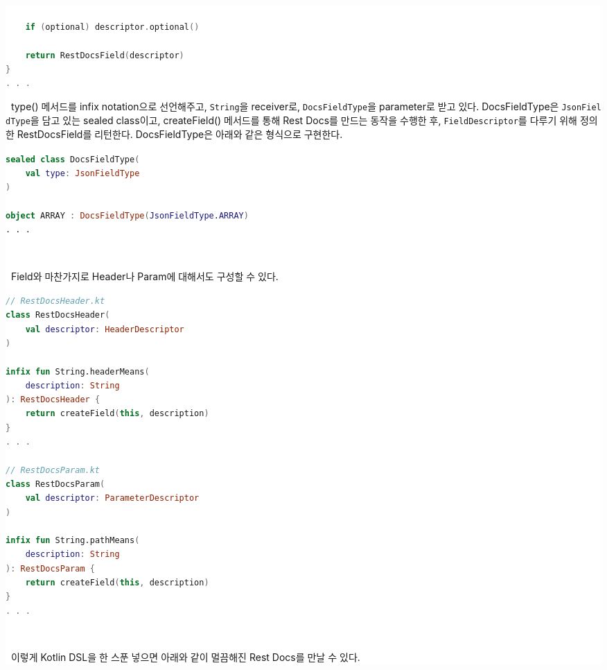 ```kotlin

	if (optional) descriptor.optional()

	return RestDocsField(descriptor)
}
. . .
```

&nbsp; type() 메서드를 infix notation으로 선언해주고, `String`을 receiver로, `DocsFieldType`을 parameter로 받고 있다. DocsFieldType은 `JsonFieldType`을 담고 있는 sealed class이고, createField() 메서드를 통해 Rest Docs를 만드는 동작을 수행한 후, `FieldDescriptor`를 다루기 위해 정의한 RestDocsField를 리턴한다. DocsFieldType은 아래와 같은 형식으로 구현한다.

```kotlin
sealed class DocsFieldType(
	val type: JsonFieldType
)

object ARRAY : DocsFieldType(JsonFieldType.ARRAY)
. . .
```

<br>

&nbsp; Field와 마찬가지로 Header나 Param에 대해서도 구성할 수 있다.

```kotlin
// RestDocsHeader.kt
class RestDocsHeader(
	val descriptor: HeaderDescriptor
)

infix fun String.headerMeans(
	description: String
): RestDocsHeader {
	return createField(this, description)
}
. . .

// RestDocsParam.kt
class RestDocsParam(
	val descriptor: ParameterDescriptor
)

infix fun String.pathMeans(
	description: String
): RestDocsParam {
	return createField(this, description)
}
. . .
```

<br>

&nbsp; 이렇게 Kotlin DSL을 한 스푼 넣으면 아래와 같이 멀끔해진 Rest Docs를 만날 수 있다.
